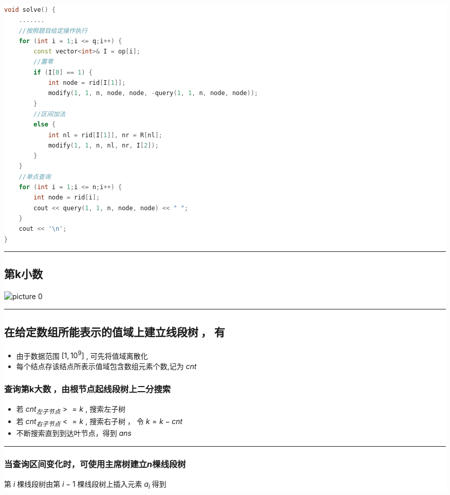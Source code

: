 
```cpp
void solve() {
    .......
    //按照题目给定操作执行
    for (int i = 1;i <= q;i++) {
        const vector<int>& I = op[i];
        //置零
        if (I[0] == 1) {
            int node = rid[I[1]];
            modify(1, 1, n, node, node, -query(1, 1, n, node, node));
        }
        //区间加法
        else {
            int nl = rid[I[1]], nr = R[nl];
            modify(1, 1, n, nl, nr, I[2]);
        }
    }
    //单点查询
    for (int i = 1;i <= n;i++) {
        int node = rid[i];
        cout << query(1, 1, n, node, node) << " ";
    }
    cout << '\n';
}
```

---

## 第k小数

![picture 0](/images/2341c1822305d3441e9f9aedaf17523f0387386351316f7766a4f1a6be5cceac.png)  

---

## 在给定数组所能表示的值域上建立线段树 ， 有

- 由于数据范围 $[1,10^9]$ , 可先将值域离散化
- 每个结点存该结点所表示值域包含数组元素个数,记为 $cnt$

### 查询第k大数 ，由根节点起线段树上二分搜索

- 若 $cnt_{左子节点} >= k$ , 搜索左子树
- 若 $cnt_{右子节点} <= k$ , 搜索右子树 ， 令 $k=k-cnt$
- 不断搜索直到到达叶节点，得到 $ans$

---

### 当查询区间变化时，可使用主席树建立$n$棵线段树

第 $i$ 棵线段树由第 $i-1$ 棵线段树上插入元素 $a_i$ 得到
